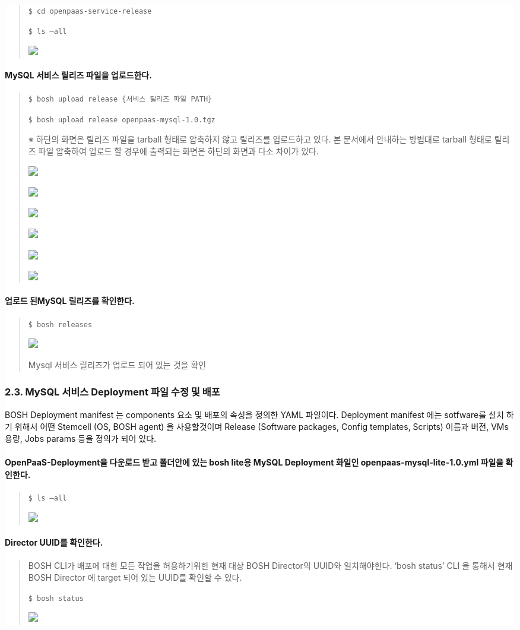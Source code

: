 > `$ cd openpaas-service-release`
>
> `$ ls –all`
>
> ![](../../../.gitbook/assets/update_mysql_bosh-lite_01.png)

#### MySQL 서비스 릴리즈 파일을 업로드한다.

> `$ bosh upload release {서비스 릴리즈 파일 PATH}`
>
> `$ bosh upload release openpaas-mysql-1.0.tgz`
>
> ※ 하단의 화면은 릴리즈 파일을 tarball 형태로 압축하지 않고 릴리즈를 업로드하고 있다. 본 문서에서 안내하는 방법대로 tarball 형태로 릴리즈 파일 압축하여 업로드 할 경우에 출력되는 화면은 하단의 화면과 다소 차이가 있다.
>
> ![](../../../.gitbook/assets/update_mysql_bosh-lite_02.png)
>
> ![](../../../.gitbook/assets/update_mysql_bosh-lite_03.png)
>
> ![](../../../.gitbook/assets/update_mysql_bosh-lite_04.png)
>
> ![](../../../.gitbook/assets/update_mysql_bosh-lite_05.png)
>
> ![](../../../.gitbook/assets/update_mysql_bosh-lite_06.png)
>
> ![](../../../.gitbook/assets/update_mysql_bosh-lite_07.png)

#### 업로드 된MySQL 릴리즈를 확인한다.

> `$ bosh releases`
>
> ![](../../../.gitbook/assets/update_mysql_bosh-lite_08.png)
>
> Mysql 서비스 릴리즈가 업로드 되어 있는 것을 확인

### 2.3. MySQL 서비스 Deployment 파일 수정 및 배포

BOSH Deployment manifest 는 components 요소 및 배포의 속성을 정의한 YAML 파일이다. Deployment manifest 에는 sotfware를 설치 하기 위해서 어떤 Stemcell \(OS, BOSH agent\) 을 사용할것이며 Release \(Software packages, Config templates, Scripts\) 이름과 버전, VMs 용량, Jobs params 등을 정의가 되어 있다.

#### OpenPaaS-Deployment을 다운로드 받고 폴더안에 있는 bosh lite용 MySQL Deployment 화일인 openpaas-mysql-lite-1.0.yml 파일을 확인한다.

> `$ ls –all`
>
> ![](../../../.gitbook/assets/update_mysql_bosh-lite_09.png)

#### Director UUID를 확인한다.

> BOSH CLI가 배포에 대한 모든 작업을 허용하기위한 현재 대상 BOSH Director의 UUID와 일치해야한다. ‘bosh status’ CLI 을 통해서 현재 BOSH Director 에 target 되어 있는 UUID를 확인할 수 있다.
>
> `$ bosh status`
>
> ![](../../../.gitbook/assets/update_mysql_bosh-lite_10.png)
